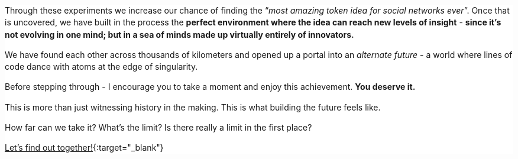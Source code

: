 Through these experiments we increase our chance of finding the “*most amazing token idea for social networks ever*”. Once that is uncovered, we have built in the process the **perfect environment where the idea can reach new levels of insight** - **since it’s not evolving in one mind; but in a sea of minds made up virtually entirely of innovators.**

We have found each other across thousands of kilometers and opened up a portal into an *alternate future* - a world where lines of code dance with atoms at the edge of singularity. 

Before stepping through - I encourage you to take a moment and enjoy this achievement. **You deserve it.**

This is more than just witnessing history in the making. This is what building the future feels like. 

How far can we take it? What’s the limit? Is there really a limit in the first place?

[Let’s find out together!](https://akasha.world/){:target="_blank"}
